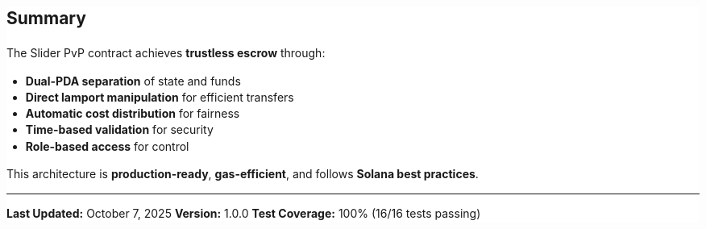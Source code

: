 ## Summary

The Slider PvP contract achieves **trustless escrow** through:
- **Dual-PDA separation** of state and funds
- **Direct lamport manipulation** for efficient transfers
- **Automatic cost distribution** for fairness
- **Time-based validation** for security
- **Role-based access** for control

This architecture is **production-ready**, **gas-efficient**, and follows **Solana best practices**.

---

**Last Updated:** October 7, 2025
**Version:** 1.0.0
**Test Coverage:** 100% (16/16 tests passing)

